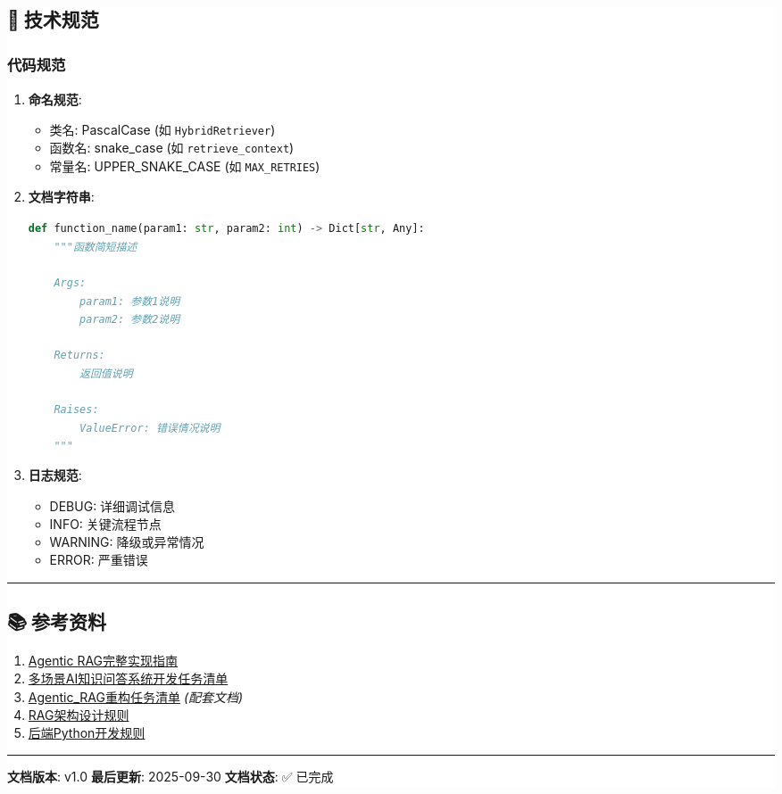 
## 🔧 技术规范

### 代码规范

1. **命名规范**:
   - 类名: PascalCase (如 `HybridRetriever`)
   - 函数名: snake_case (如 `retrieve_context`)
   - 常量名: UPPER_SNAKE_CASE (如 `MAX_RETRIES`)

2. **文档字符串**:
   ```python
   def function_name(param1: str, param2: int) -> Dict[str, Any]:
       """函数简短描述

       Args:
           param1: 参数1说明
           param2: 参数2说明

       Returns:
           返回值说明

       Raises:
           ValueError: 错误情况说明
       """
   ```

3. **日志规范**:
   - DEBUG: 详细调试信息
   - INFO: 关键流程节点
   - WARNING: 降级或异常情况
   - ERROR: 严重错误

---

## 📚 参考资料

1. [Agentic RAG完整实现指南](./Agentic_RAG完整实现指南.md)
2. [多场景AI知识问答系统开发任务清单](./多场景AI知识问答系统开发任务清单.md)
3. [Agentic_RAG重构任务清单](./Agentic_RAG重构任务清单.md) *(配套文档)*
4. [RAG架构设计规则](.cursor/rules/rag-architecture.mdc)
5. [后端Python开发规则](.cursor/rules/backend-python.mdc)

---

**文档版本**: v1.0
**最后更新**: 2025-09-30
**文档状态**: ✅ 已完成

